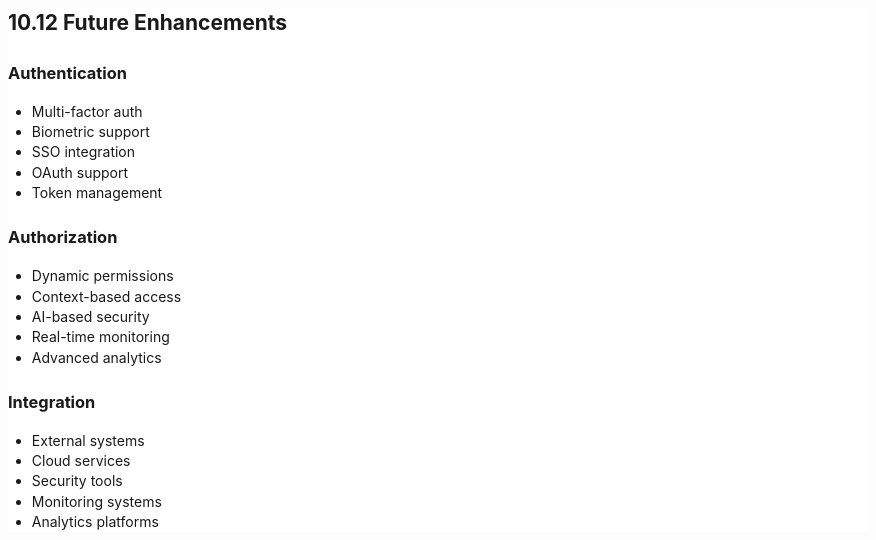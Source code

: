 ## 10.12 Future Enhancements
### Authentication
- Multi-factor auth
- Biometric support
- SSO integration
- OAuth support
- Token management

### Authorization
- Dynamic permissions
- Context-based access
- AI-based security
- Real-time monitoring
- Advanced analytics

### Integration
- External systems
- Cloud services
- Security tools
- Monitoring systems
- Analytics platforms
